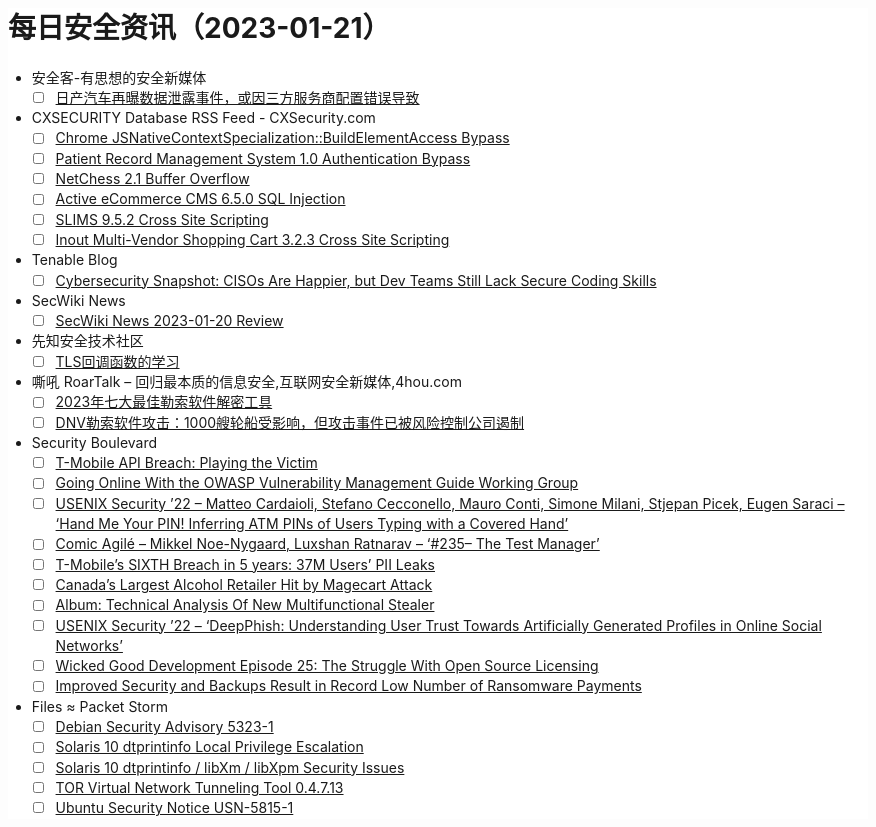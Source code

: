 # 每日安全资讯（2023-01-21）

- 安全客-有思想的安全新媒体
  - [ ] [日产汽车再曝数据泄露事件，或因三方服务商配置错误导致](https://www.anquanke.com/post/id/285674)
- CXSECURITY Database RSS Feed - CXSecurity.com
  - [ ] [Chrome JSNativeContextSpecialization::BuildElementAccess Bypass](https://cxsecurity.com/issue/WLB-2023010034)
  - [ ] [Patient Record Management System 1.0 Authentication Bypass](https://cxsecurity.com/issue/WLB-2023010033)
  - [ ] [NetChess 2.1 Buffer Overflow](https://cxsecurity.com/issue/WLB-2023010032)
  - [ ] [Active eCommerce CMS 6.5.0 SQL Injection](https://cxsecurity.com/issue/WLB-2023010031)
  - [ ] [SLIMS 9.5.2 Cross Site Scripting](https://cxsecurity.com/issue/WLB-2023010030)
  - [ ] [Inout Multi-Vendor Shopping Cart 3.2.3 Cross Site Scripting](https://cxsecurity.com/issue/WLB-2023010029)
- Tenable Blog
  - [ ] [Cybersecurity Snapshot: CISOs Are Happier, but Dev Teams Still Lack Secure Coding Skills](https://www.tenable.com/blog/cybersecurity-snapshot-cisos-are-happier-but-dev-teams-still-lack-secure-coding-skills)
- SecWiki News
  - [ ] [SecWiki News 2023-01-20 Review](http://www.sec-wiki.com/?2023-01-20)
- 先知安全技术社区
  - [ ] [TLS回调函数的学习](https://xz.aliyun.com/t/12057)
- 嘶吼 RoarTalk – 回归最本质的信息安全,互联网安全新媒体,4hou.com
  - [ ] [2023年七大最佳勒索软件解密工具](https://www.4hou.com/posts/vJG0)
  - [ ] [DNV勒索软件攻击：1000艘轮船受影响，但攻击事件已被风险控制公司遏制](https://www.4hou.com/posts/XVN5)
- Security Boulevard
  - [ ] [T-Mobile API Breach: Playing the Victim](https://securityboulevard.com/2023/01/t-mobile-api-breach-playing-the-victim/)
  - [ ] [Going Online With the OWASP Vulnerability Management Guide Working Group](https://securityboulevard.com/2023/01/going-online-with-the-owasp-vulnerability-management-guide-working-group/)
  - [ ] [USENIX Security ’22 – Matteo Cardaioli, Stefano Cecconello, Mauro Conti, Simone Milani,  Stjepan Picek, Eugen Saraci – ‘Hand Me Your PIN! Inferring ATM PINs of Users Typing with a Covered Hand’](https://securityboulevard.com/2023/01/usenix-security-22-matteo-cardaioli-stefano-cecconello-mauro-conti-simone-milani-stjepan-picek-eugen-saraci-hand-me-your-pin-inferring-atm-pins-of-users-typing-with-a-covered-han/)
  - [ ] [Comic Agilé – Mikkel Noe-Nygaard, Luxshan Ratnarav – ‘#235– The Test Manager’](https://securityboulevard.com/2023/01/comic-agile-mikkel-noe-nygaard-luxshan-ratnarav-235-the-test-manager/)
  - [ ] [T-Mobile’s SIXTH Breach in 5 years: 37M Users’ PII Leaks](https://securityboulevard.com/2023/01/t-mobile-breach-37m-users-pii-richixbw/)
  - [ ] [Canada’s Largest Alcohol Retailer Hit by Magecart Attack](https://securityboulevard.com/2023/01/canadas-largest-alcohol-retailer-hit-by-magecart-attack/)
  - [ ] [Album: Technical Analysis Of New Multifunctional Stealer](https://securityboulevard.com/2023/01/album-technical-analysis-of-new-multifunctional-stealer/)
  - [ ] [USENIX Security ’22 – ‘DeepPhish: Understanding User Trust Towards Artificially Generated Profiles in Online Social Networks’](https://securityboulevard.com/2023/01/usenix-security-22-deepphish-understanding-user-trust-towards-artificially-generated-profiles-in-online-social-networks/)
  - [ ] [Wicked Good Development Episode 25: The Struggle With Open Source Licensing](https://securityboulevard.com/2023/01/wicked-good-development-episode-25-the-struggle-with-open-source-licensing/)
  - [ ] [Improved Security and Backups Result in Record Low Number of Ransomware Payments](https://securityboulevard.com/2023/01/improved-security-and-backups-result-in-record-low-number-of-ransomware-payments/)
- Files ≈ Packet Storm
  - [ ] [Debian Security Advisory 5323-1](https://packetstormsecurity.com/files/170622/dsa-5323-1.txt)
  - [ ] [Solaris 10 dtprintinfo Local Privilege Escalation](https://packetstormsecurity.com/files/170621/raptor_dtprintlibXmas.c)
  - [ ] [Solaris 10 dtprintinfo / libXm / libXpm Security Issues](https://packetstormsecurity.com/files/170620/HNS-2022-01-dtprintinfo.txt)
  - [ ] [TOR Virtual Network Tunneling Tool 0.4.7.13](https://packetstormsecurity.com/files/170619/tor-0.4.7.13.tar.gz)
  - [ ] [Ubuntu Security Notice USN-5815-1](https://packetstormsecurity.com/files/170618/USN-5815-1.txt)
